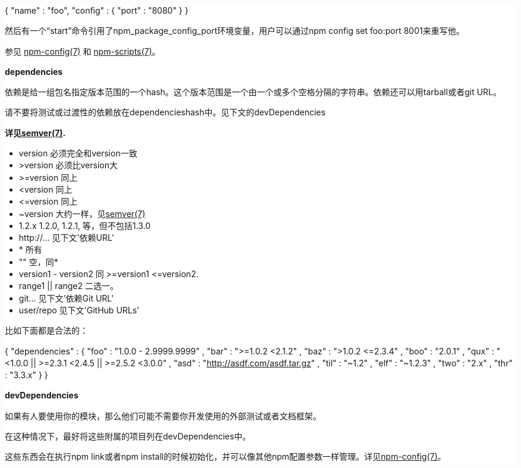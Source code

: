 {
 "name" : "foo",
 "config" : { "port" : "8080" } 
 }

然后有一个“start”命令引用了npm_package_config_port环境变量，用户可以通过npm config set foo:port 8001来重写他。

参见 [npm-config(7)](https://npmjs.org/doc/misc/npm-config.html) 和 [npm-scripts(7)](https://npmjs.org/doc/misc/npm-scripts.html)。

**dependencies**

依赖是给一组包名指定版本范围的一个hash。这个版本范围是一个由一个或多个空格分隔的字符串。依赖还可以用tarball或者git URL。

请不要将测试或过渡性的依赖放在dependencieshash中。见下文的devDependencies

**详见**[**semver(7)**](https://npmjs.org/doc/misc/semver.html)**.**

- version 必须完全和version一致
- \>version 必须比version大
- \>=version 同上
- <version 同上
- <=version 同上
- ~version 大约一样，见[semver(7)](https://npmjs.org/doc/misc/semver.html)
- 1.2.x 1.2.0, 1.2.1,     等，但不包括1.3.0
- http://... 见下文'依赖URL'
- \* 所有
- "" 空，同*
- version1     - version2 同 >=version1     <=version2.
- range1     || range2 二选一。
- git... 见下文'依赖Git URL'
- user/repo 见下文'GitHub URLs'

比如下面都是合法的：

{ "dependencies" :
  { "foo" : "1.0.0 - 2.9999.9999"
  , "bar" : ">=1.0.2 <2.1.2"
  , "baz" : ">1.0.2 <=2.3.4"
  , "boo" : "2.0.1"
  , "qux" : "<1.0.0 || >=2.3.1 <2.4.5 || >=2.5.2 <3.0.0"
  , "asd" : "http://asdf.com/asdf.tar.gz"
  , "til" : "~1.2"
  , "elf" : "~1.2.3"
  , "two" : "2.x"
  , "thr" : "3.3.x"
  }
 }

**devDependencies**

如果有人要使用你的模块，那么他们可能不需要你开发使用的外部测试或者文档框架。

在这种情况下，最好将这些附属的项目列在devDependencies中。

这些东西会在执行npm link或者npm install的时候初始化，并可以像其他npm配置参数一样管理。详见[npm-config(7)](https://npmjs.org/doc/misc/npm-config.html)。
